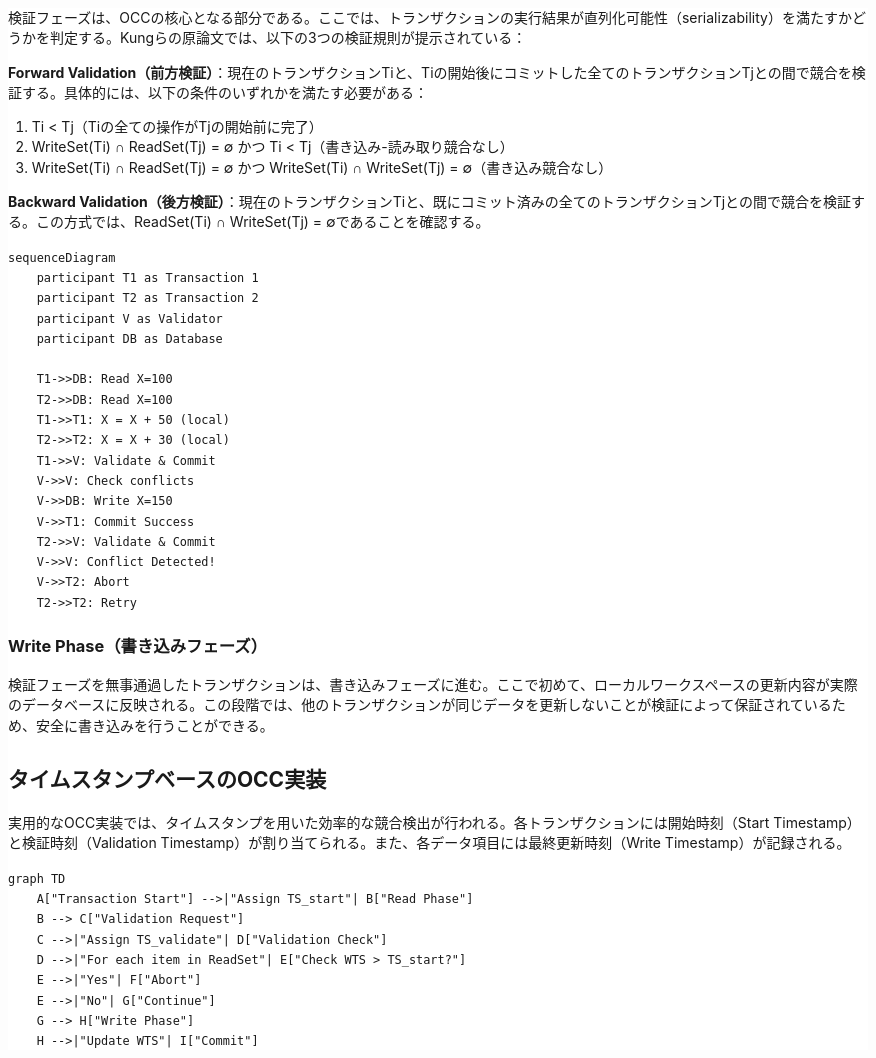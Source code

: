 検証フェーズは、OCCの核心となる部分である。ここでは、トランザクションの実行結果が直列化可能性（serializability）を満たすかどうかを判定する。Kungらの原論文では、以下の3つの検証規則が提示されている：

**Forward Validation（前方検証）**：現在のトランザクションTiと、Tiの開始後にコミットした全てのトランザクションTjとの間で競合を検証する。具体的には、以下の条件のいずれかを満たす必要がある：

1. Ti < Tj（Tiの全ての操作がTjの開始前に完了）
2. WriteSet(Ti) ∩ ReadSet(Tj) = ∅ かつ Ti < Tj（書き込み-読み取り競合なし）
3. WriteSet(Ti) ∩ ReadSet(Tj) = ∅ かつ WriteSet(Ti) ∩ WriteSet(Tj) = ∅（書き込み競合なし）

**Backward Validation（後方検証）**：現在のトランザクションTiと、既にコミット済みの全てのトランザクションTjとの間で競合を検証する。この方式では、ReadSet(Ti) ∩ WriteSet(Tj) = ∅であることを確認する。

```mermaid
sequenceDiagram
    participant T1 as Transaction 1
    participant T2 as Transaction 2
    participant V as Validator
    participant DB as Database
    
    T1->>DB: Read X=100
    T2->>DB: Read X=100
    T1->>T1: X = X + 50 (local)
    T2->>T2: X = X + 30 (local)
    T1->>V: Validate & Commit
    V->>V: Check conflicts
    V->>DB: Write X=150
    V->>T1: Commit Success
    T2->>V: Validate & Commit
    V->>V: Conflict Detected!
    V->>T2: Abort
    T2->>T2: Retry
```

### Write Phase（書き込みフェーズ）

検証フェーズを無事通過したトランザクションは、書き込みフェーズに進む。ここで初めて、ローカルワークスペースの更新内容が実際のデータベースに反映される。この段階では、他のトランザクションが同じデータを更新しないことが検証によって保証されているため、安全に書き込みを行うことができる。

## タイムスタンプベースのOCC実装

実用的なOCC実装では、タイムスタンプを用いた効率的な競合検出が行われる。各トランザクションには開始時刻（Start Timestamp）と検証時刻（Validation Timestamp）が割り当てられる。また、各データ項目には最終更新時刻（Write Timestamp）が記録される。

```mermaid
graph TD
    A["Transaction Start"] -->|"Assign TS_start"| B["Read Phase"]
    B --> C["Validation Request"]
    C -->|"Assign TS_validate"| D["Validation Check"]
    D -->|"For each item in ReadSet"| E["Check WTS > TS_start?"]
    E -->|"Yes"| F["Abort"]
    E -->|"No"| G["Continue"]
    G --> H["Write Phase"]
    H -->|"Update WTS"| I["Commit"]
```


[^1]: Kung, H.T. and Robinson, J.T. (1981). "On optimistic methods for concurrency control". ACM Transactions on Database Systems, 6(2), pp.213-226.
[^2]: Lamport, L. (1978). "Time, clocks, and the ordering of events in a distributed system". Communications of the ACM, 21(7), pp.558-565.
[^3]: Kulkarni, S., Demirbas, M., Madappa, D., Avva, B., and Leone, M. (2014). "Logical Physical Clocks". In International Conference on Principles of Distributed Systems, pp.17-32.
[^4]: Shasha, D., Llirbat, F., Simon, E., and Valduriez, P. (1995). "Transaction chopping: Algorithms and performance studies". ACM Transactions on Database Systems, 20(3), pp.325-363.
[^5]: Ports, D.R. and Grittner, K. (2012). "Serializable snapshot isolation in PostgreSQL". Proceedings of the VLDB Endowment, 5(12), pp.1850-1861.
[^6]: Corbett, J.C., et al. (2013). "Spanner: Google's globally distributed database". ACM Transactions on Computer Systems, 31(3), Article 8.
[^7]: Wang, T., et al. (2017). "Eunomia: Scaling concurrent search trees under contention using HTM". In Proceedings of PPoPP '17, pp.385-399.
[^8]: Zhang, T., et al. (2018). "Rafiki: Machine Learning as an Analytics Service System". Proceedings of the VLDB Endowment, 12(2), pp.128-140.
